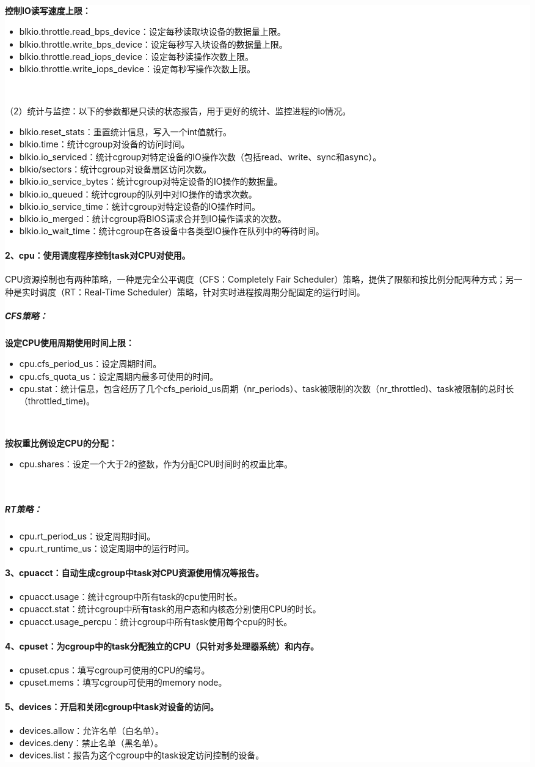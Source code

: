**控制IO读写速度上限：**
* blkio.throttle.read_bps_device：设定每秒读取块设备的数据量上限。
* blkio.throttle.write_bps_device：设定每秒写入块设备的数据量上限。
* blkio.throttle.read_iops_device：设定每秒读操作次数上限。
* blkio.throttle.write_iops_device：设定每秒写操作次数上限。<br />
<br />


（2）统计与监控：以下的参数都是只读的状态报告，用于更好的统计、监控进程的io情况。
* blkio.reset_stats：重置统计信息，写入一个int值就行。
* blkio.time：统计cgroup对设备的访问时间。
* blkio.io_serviced：统计cgroup对特定设备的IO操作次数（包括read、write、sync和async）。
* blkio/sectors：统计cgroup对设备扇区访问次数。
* blkio.io_service_bytes：统计cgroup对特定设备的IO操作的数据量。
* blkio.io_queued：统计cgroup的队列中对IO操作的请求次数。
* blkio.io_service_time：统计cgroup对特定设备的IO操作时间。
* blkio.io_merged：统计cgroup将BIOS请求合并到IO操作请求的次数。
* blkio.io_wait_time：统计cgroup在各设备中各类型IO操作在队列中的等待时间。

#### 2、cpu：使用调度程序控制task对CPU对使用。
CPU资源控制也有两种策略，一种是完全公平调度（CFS：Completely Fair Scheduler）策略，提供了限额和按比例分配两种方式；另一种是实时调度（RT：Real-Time Scheduler）策略，针对实时进程按周期分配固定的运行时间。<br />
##### CFS策略：

  **设定CPU使用周期使用时间上限：**
* cpu.cfs_period_us：设定周期时间。
* cpu.cfs_quota_us：设定周期内最多可使用的时间。
* cpu.stat：统计信息，包含经历了几个cfs_perioid_us周期（nr_periods）、task被限制的次数（nr_throttled)、task被限制的总时长（throttled_time)。<br />
<br />


  **按权重比例设定CPU的分配：**
* cpu.shares：设定一个大于2的整数，作为分配CPU时间时的权重比率。<br />
<br />

##### RT策略：
* cpu.rt_period_us：设定周期时间。
* cpu.rt_runtime_us：设定周期中的运行时间。

#### 3、cpuacct：自动生成cgroup中task对CPU资源使用情况等报告。
* cpuacct.usage：统计cgroup中所有task的cpu使用时长。
* cpuacct.stat：统计cgroup中所有task的用户态和内核态分别使用CPU的时长。
* cpuacct.usage_percpu：统计cgroup中所有task使用每个cpu的时长。

#### 4、cpuset：为cgroup中的task分配独立的CPU（只针对多处理器系统）和内存。
* cpuset.cpus：填写cgroup可使用的CPU的编号。
* cpuset.mems：填写cgroup可使用的memory node。

#### 5、devices：开启和关闭cgroup中task对设备的访问。
* devices.allow：允许名单（白名单）。
* devices.deny：禁止名单（黑名单）。
* devices.list：报告为这个cgroup中的task设定访问控制的设备。
